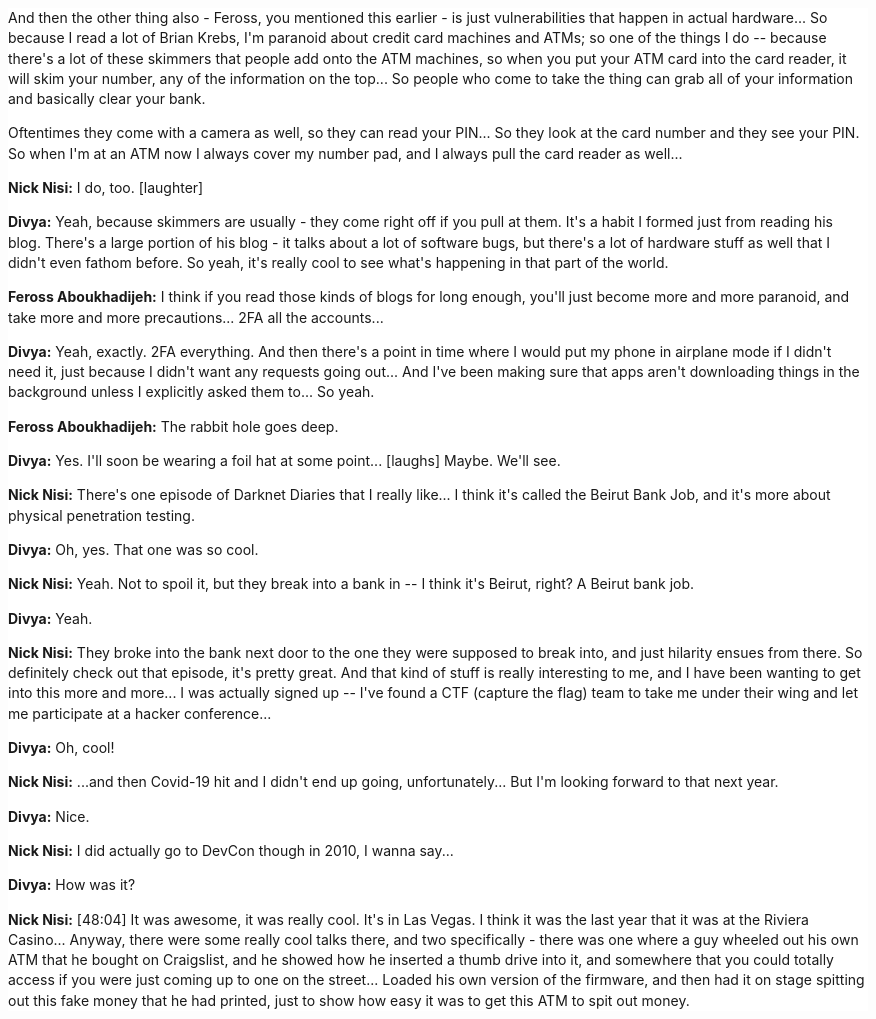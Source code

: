 And then the other thing also - Feross, you mentioned this earlier - is just vulnerabilities that happen in actual hardware... So because I read a lot of Brian Krebs, I'm paranoid about credit card machines and ATMs; so one of the things I do -- because there's a lot of these skimmers that people add onto the ATM machines, so when you put your ATM card into the card reader, it will skim your number, any of the information on the top... So people who come to take the thing can grab all of your information and basically clear your bank.

Oftentimes they come with a camera as well, so they can read your PIN... So they look at the card number and they see your PIN. So when I'm at an ATM now I always cover my number pad, and I always pull the card reader as well...

**Nick Nisi:** I do, too. \[laughter\]

**Divya:** Yeah, because skimmers are usually - they come right off if you pull at them. It's a habit I formed just from reading his blog. There's a large portion of his blog - it talks about a lot of software bugs, but there's a lot of hardware stuff as well that I didn't even fathom before. So yeah, it's really cool to see what's happening in that part of the world.

**Feross Aboukhadijeh:** I think if you read those kinds of blogs for long enough, you'll just become more and more paranoid, and take more and more precautions... 2FA all the accounts...

**Divya:** Yeah, exactly. 2FA everything. And then there's a point in time where I would put my phone in airplane mode if I didn't need it, just because I didn't want any requests going out... And I've been making sure that apps aren't downloading things in the background unless I explicitly asked them to... So yeah.

**Feross Aboukhadijeh:** The rabbit hole goes deep.

**Divya:** Yes. I'll soon be wearing a foil hat at some point... \[laughs\] Maybe. We'll see.

**Nick Nisi:** There's one episode of Darknet Diaries that I really like... I think it's called the Beirut Bank Job, and it's more about physical penetration testing.

**Divya:** Oh, yes. That one was so cool.

**Nick Nisi:** Yeah. Not to spoil it, but they break into a bank in -- I think it's Beirut, right? A Beirut bank job.

**Divya:** Yeah.

**Nick Nisi:** They broke into the bank next door to the one they were supposed to break into, and just hilarity ensues from there. So definitely check out that episode, it's pretty great. And that kind of stuff is really interesting to me, and I have been wanting to get into this more and more... I was actually signed up -- I've found a CTF (capture the flag) team to take me under their wing and let me participate at a hacker conference...

**Divya:** Oh, cool!

**Nick Nisi:** ...and then Covid-19 hit and I didn't end up going, unfortunately... But I'm looking forward to that next year.

**Divya:** Nice.

**Nick Nisi:** I did actually go to DevCon though in 2010, I wanna say...

**Divya:** How was it?

**Nick Nisi:** \[48:04\] It was awesome, it was really cool. It's in Las Vegas. I think it was the last year that it was at the Riviera Casino... Anyway, there were some really cool talks there, and two specifically - there was one where a guy wheeled out his own ATM that he bought on Craigslist, and he showed how he inserted a thumb drive into it, and somewhere that you could totally access if you were just coming up to one on the street... Loaded his own version of the firmware, and then had it on stage spitting out this fake money that he had printed, just to show how easy it was to get this ATM to spit out money.
